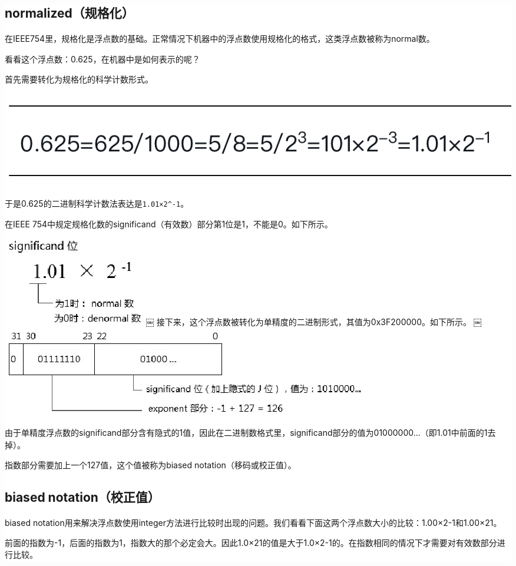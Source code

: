 ## normalized（规格化）

在IEEE754里，规格化是浮点数的基础。正常情况下机器中的浮点数使用规格化的格式，这类浮点数被称为normal数。

看看这个浮点数：0.625，在机器中是如何表示的呢？

首先需要转化为规格化的科学计数形式。

![2020-02-09-21-50-15.png](./images/2020-02-09-21-50-15.png)

于是0.625的二进制科学计数法表达是`1.01×2^-1`。

在IEEE 754中规定规格化数的significand（有效数）部分第1位是1，不能是0。如下所示。

![2020-02-09-21-58-39.png](./images/2020-02-09-21-58-39.png)
￼
接下来，这个浮点数被转化为单精度的二进制形式，其值为0x3F200000。如下所示。
￼
![2020-02-09-21-58-45.png](./images/2020-02-09-21-58-45.png)

由于单精度浮点数的significand部分含有隐式的1值，因此在二进制数格式里，significand部分的值为01000000...（即1.01中前面的1去掉）。

指数部分需要加上一个127值，这个值被称为biased notation（移码或校正值）。

## biased notation（校正值）

biased notation用来解决浮点数使用integer方法进行比较时出现的问题。我们看看下面这两个浮点数大小的比较：1.00×2-1和1.00×21。

前面的指数为-1，后面的指数为1，指数大的那个必定会大。因此1.0×21的值是大于1.0×2-1的。在指数相同的情况下才需要对有效数部分进行比较。
